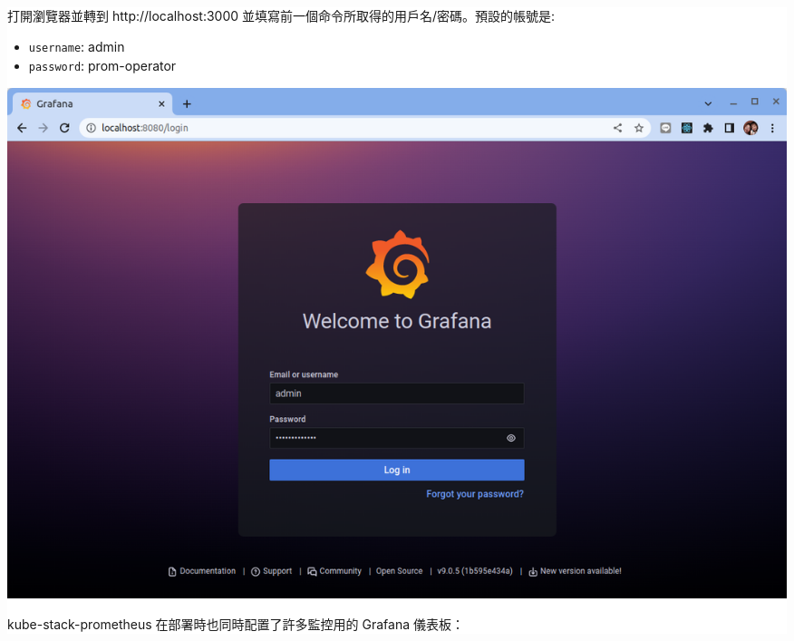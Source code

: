 打開瀏覽器並轉到 http://localhost:3000 並填寫前一個命令所取得的用戶名/密碼。預設的帳號是:

- `username`: admin
- `password`: prom-operator


![](./assets/grafana-ui.png)

kube-stack-prometheus 在部署時也同時配置了許多監控用的 Grafana 儀表板：
